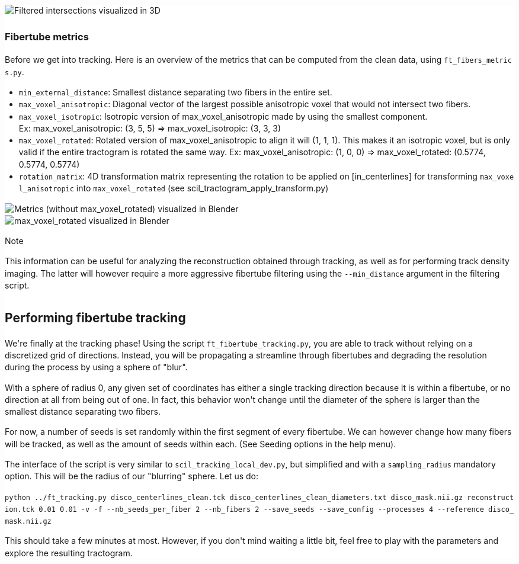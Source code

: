 ![Filtered intersections visualized in 3D](https://github.com/VincentBeaud/fibertube_tracking/assets/77688542/4bc75029-0d43-4664-8502-fd528e9d93f4)

### Fibertube metrics
Before we get into tracking. Here is an overview of the metrics that can be computed from the clean data, using `ft_fibers_metrics.py`.

- `min_external_distance`: Smallest distance separating two fibers in the entire set.
- `max_voxel_anisotropic`: Diagonal vector of the largest possible anisotropic voxel that would not intersect two fibers.
- `max_voxel_isotropic`: Isotropic version of max_voxel_anisotropic made by using the smallest component. <br>
Ex: max_voxel_anisotropic: (3, 5, 5) => max_voxel_isotropic: (3, 3, 3)
- `max_voxel_rotated`: Rotated version of max_voxel_anisotropic to align it will (1, 1, 1). This makes it an isotropic voxel, but is only valid if the entire tractogram is rotated the same way.
Ex: max_voxel_anisotropic: (1, 0, 0) => max_voxel_rotated: (0.5774, 0.5774, 0.5774)
- `rotation_matrix`: 4D transformation matrix representing the rotation to be applied on [in_centerlines] for transforming `max_voxel_anisotropic` into `max_voxel_rotated` (see scil_tractogram_apply_transform.py)

![Metrics (without max_voxel_rotated) visualized in Blender](https://github.com/VincentBeaud/perfect_tracking/assets/77688542/95cd4e50-1a36-49af-ac11-0d5f33d3f32e)
<br>
![max_voxel_rotated visualized in Blender](https://github.com/VincentBeaud/perfect_tracking/assets/77688542/72812e47-371f-4005-b289-1de0d70d2f33)

> [!NOTE]
> This information can be useful for analyzing the reconstruction obtained through tracking, as well as for performing track density imaging. The latter will however require a more aggressive fibertube filtering using
> the `--min_distance` argument in the filtering script.

## Performing fibertube tracking
We're finally at the tracking phase! Using the script `ft_fibertube_tracking.py`, you are able to track without relying on a discretized grid of directions. Instead, you will be propagating a streamline through fibertubes and degrading the resolution during the process by using a sphere of "blur".

With a sphere of radius 0, any given set of coordinates has either a single tracking direction because it is within a fibertube, or no direction at all from being out of one. In fact, this behavior won't change until the diameter of the sphere is larger than the smallest distance separating two fibers.

For now, a number of seeds is set randomly within the first segment of every fibertube. We can however change how many fibers will be tracked, as well as the amount of seeds within each. (See Seeding options in the help menu).

The interface of the script is very similar to `scil_tracking_local_dev.py`, but simplified and with a `sampling_radius` mandatory option. This will be the radius of our "blurring" sphere. Let us do:

```
python ../ft_tracking.py disco_centerlines_clean.tck disco_centerlines_clean_diameters.txt disco_mask.nii.gz reconstruction.tck 0.01 0.01 -v -f --nb_seeds_per_fiber 2 --nb_fibers 2 --save_seeds --save_config --processes 4 --reference disco_mask.nii.gz
```
This should take a few minutes at most. However, if you don't mind waiting a little bit, feel free to play with the parameters and explore the resulting tractogram.
